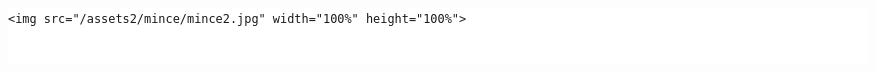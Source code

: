     <img src="/assets2/mince/mince2.jpg" width="100%" height="100%">
</div>
&nbsp;
<div class="image-container">